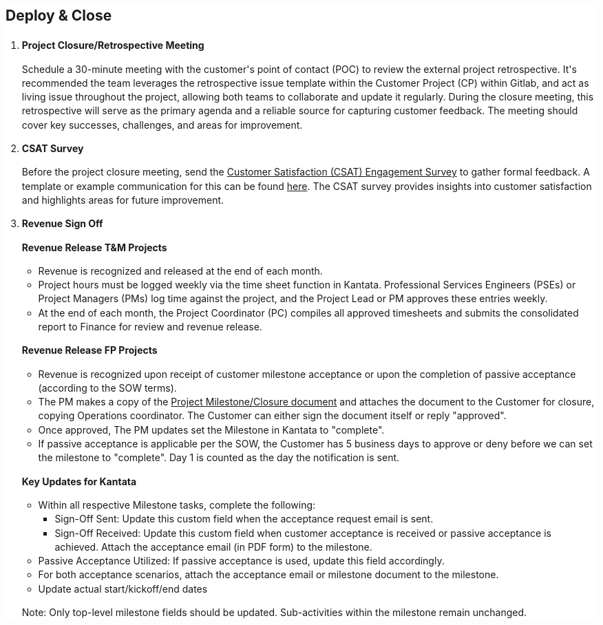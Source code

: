 ## Deploy & Close

1. **Project Closure/Retrospective Meeting**

   Schedule a 30-minute meeting with the customer's point of contact (POC) to review the external project retrospective. It's recommended the team leverages the retrospective issue template within the Customer Project (CP) within Gitlab, and act as living issue throughout the project, allowing both teams to collaborate and update it regularly. During the closure meeting, this retrospective will serve as the primary agenda and a reliable source for capturing customer feedback. The meeting should cover key successes, challenges, and areas for improvement.

2. **CSAT Survey**

   Before the project closure meeting, send the [Customer Satisfaction (CSAT) Engagement Survey](https://gitlab.gainsightcloud.com/v1/sites/survey/SurveyResponse?at=1I0025DXE6KKG8JCV1GWLAUNW5DYWBNMUL90) to gather formal feedback. A template or example communication for this can be found [here](https://docs.google.com/document/d/15U1LxwHCMmhlmkFHptxtuH-4w4BiLImuFkJ30Wp7BoA/edit). The CSAT survey provides insights into customer satisfaction and highlights areas for future improvement.

3. **Revenue Sign Off**

   **Revenue Release T&M Projects**

   - Revenue is recognized and released at the end of each month.
   - Project hours must be logged weekly via the time sheet function in Kantata. Professional Services Engineers (PSEs) or Project Managers (PMs) log time against the project, and the Project Lead or PM approves these entries weekly.
   - At the end of each month, the Project Coordinator (PC) compiles all approved timesheets and submits the consolidated report to Finance for review and revenue release.

   **Revenue Release FP Projects**

   - Revenue is recognized upon receipt of customer milestone acceptance or upon the completion of passive acceptance (according to the SOW terms).
   - The PM makes a copy of the [Project Milestone/Closure document](https://docs.google.com/document/d/1RiS5TY5484nQuDTW8YMiB-CibVfoni7NJ8IUG2osUD0/edit?tab=t.0) and attaches the document to the Customer for closure, copying Operations coordinator. The Customer can either sign the document itself or reply "approved".
   - Once approved, The PM updates set the Milestone in Kantata to "complete".
   - If passive acceptance is applicable per the SOW, the Customer has 5 business days to approve or deny before we can set the milestone to "complete". Day 1 is counted as the day the notification is sent.

   **Key Updates for Kantata**

   - Within all respective Milestone tasks, complete the following:
      - Sign-Off Sent: Update this custom field when the acceptance request email is sent.
      - Sign-Off Received: Update this custom field when customer acceptance is received or passive acceptance is achieved. Attach the acceptance email (in PDF form) to the milestone.
   - Passive Acceptance Utilized: If passive acceptance is used, update this field accordingly.
   - For both acceptance scenarios, attach the acceptance email or milestone document to the milestone.
   - Update actual start/kickoff/end dates

   Note: Only top-level milestone fields should be updated. Sub-activities within the milestone remain unchanged.
